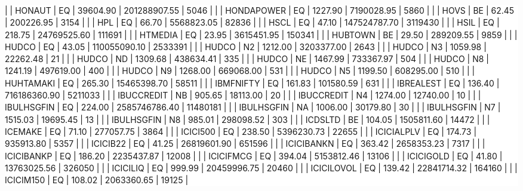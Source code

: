 |  | HONAUT | EQ | 39604.90 | 201288907.55 | 5046 |
|  | HONDAPOWER | EQ | 1227.90 | 7190028.95 | 5860 |
|  | HOVS | BE | 62.45 | 200226.95 | 3154 |
|  | HPL | EQ | 66.70 | 5568823.05 | 82836 |
|  | HSCL | EQ | 47.10 | 147524787.70 | 3119430 |
|  | HSIL | EQ | 218.75 | 24769525.60 | 111691 |
|  | HTMEDIA | EQ | 23.95 | 3615451.95 | 150341 |
|  | HUBTOWN | BE | 29.50 | 289209.55 | 9859 |
|  | HUDCO | EQ | 43.05 | 110055090.10 | 2533391 |
|  | HUDCO | N2 | 1212.00 | 3203377.00 | 2643 |
|  | HUDCO | N3 | 1059.98 | 22262.48 | 21 |
|  | HUDCO | ND | 1309.68 | 438634.41 | 335 |
|  | HUDCO | NE | 1467.99 | 733367.97 | 504 |
|  | HUDCO | N8 | 1241.19 | 497619.00 | 400 |
|  | HUDCO | N9 | 1268.00 | 669068.00 | 531 |
|  | HUDCO | N5 | 1199.50 | 608295.00 | 510 |
|  | HUHTAMAKI | EQ | 265.30 | 15465398.70 | 58511 |
|  | IBMFNIFTY | EQ | 161.83 | 101580.59 | 631 |
|  | IBREALEST | EQ | 136.40 | 716186360.90 | 5211033 |
|  | IBUCCREDIT | NB | 905.65 | 18113.00 | 20 |
|  | IBUCCREDIT | N4 | 1274.00 | 12740.00 | 10 |
|  | IBULHSGFIN | EQ | 224.00 | 2585746786.40 | 11480181 |
|  | IBULHSGFIN | NA | 1006.00 | 30179.80 | 30 |
|  | IBULHSGFIN | N7 | 1515.03 | 19695.45 | 13 |
|  | IBULHSGFIN | N8 | 985.01 | 298098.52 | 303 |
|  | ICDSLTD | BE | 104.05 | 1505811.60 | 14472 |
|  | ICEMAKE | EQ | 71.10 | 277057.75 | 3864 |
|  | ICICI500 | EQ | 238.50 | 5396230.73 | 22655 |
|  | ICICIALPLV | EQ | 174.73 | 935913.80 | 5357 |
|  | ICICIB22 | EQ | 41.25 | 26819601.90 | 651596 |
|  | ICICIBANKN | EQ | 363.42 | 2658353.23 | 7317 |
|  | ICICIBANKP | EQ | 186.20 | 2235437.87 | 12008 |
|  | ICICIFMCG | EQ | 394.04 | 5153812.46 | 13106 |
|  | ICICIGOLD | EQ | 41.80 | 13763025.56 | 326050 |
|  | ICICILIQ | EQ | 999.99 | 20459996.75 | 20460 |
|  | ICICILOVOL | EQ | 139.42 | 22841714.32 | 164160 |
|  | ICICIM150 | EQ | 108.02 | 2063360.65 | 19125 |